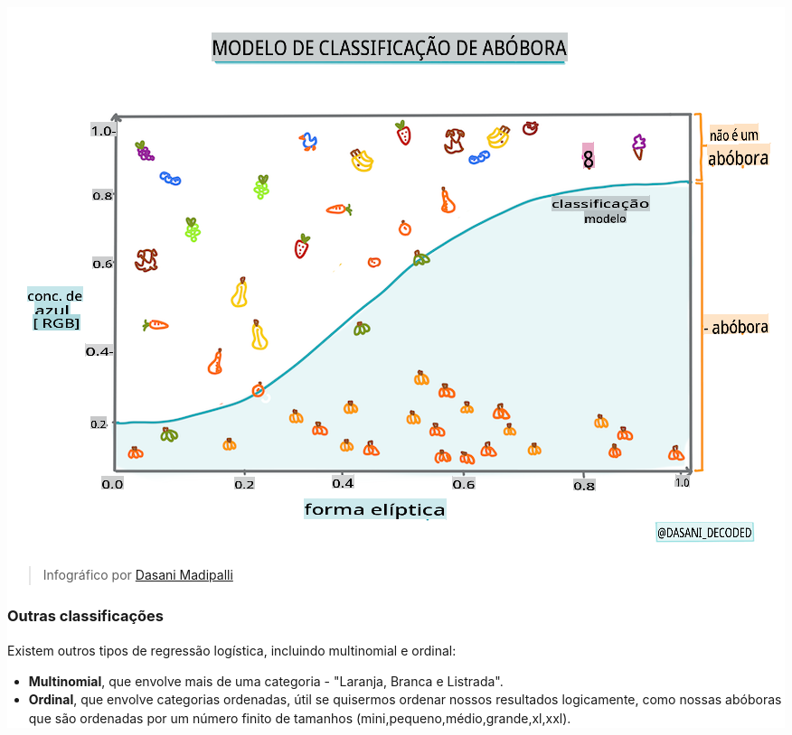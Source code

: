 ![Modelo de classificação de abóbora](../../../../translated_images/pumpkin-classifier.562771f104ad5436b87d1c67bca02a42a17841133556559325c0a0e348e5b774.pt.png)
> Infográfico por [Dasani Madipalli](https://twitter.com/dasani_decoded)

### Outras classificações

Existem outros tipos de regressão logística, incluindo multinomial e ordinal:

- **Multinomial**, que envolve mais de uma categoria - "Laranja, Branca e Listrada".
- **Ordinal**, que envolve categorias ordenadas, útil se quisermos ordenar nossos resultados logicamente, como nossas abóboras que são ordenadas por um número finito de tamanhos (mini,pequeno,médio,grande,xl,xxl).
